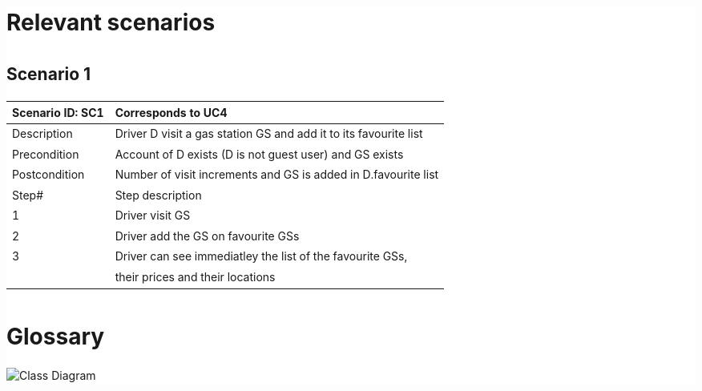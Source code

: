 # Relevant scenarios

## Scenario 1

| Scenario ID: SC1        | Corresponds to UC4  |
| ------------- |:-------------| 
| Description | Driver D visit a gas station GS and add it to its favourite list |
| Precondition | Account of D exists (D is not guest user) and GS exists|
| Postcondition | Number of visit increments and GS is added in D.favourite list |
| Step#        |  Step description   |
|  1     | Driver visit GS |  
|  2     | Driver add the GS on favourite GSs |
|  3     | Driver can see immediatley the list of the favourite GSs, |
|| their prices and their locations |

# Glossary
![Class Diagram](http://www.plantuml.com/plantuml/png/ROuz3y8W48Rt-nMNZYf3TuUQ-34wkBaHoa12eRc3Bkf_bo8Dcjgb3_ToBq_7GLA8WmLb9JEUxXV9XGzA-UW2Fc2BJWuw_JXIfXUKEqSoaoPSZcdv5cGmtbr7JJ9uMYTptKX6QKvWlSh3cNl3-K6kzMSv-KWcQ4P8NxP38R3PD8iUG07SFuKeGZ-pVrBhMQvjTss3DGFurDMi2a75OlIzs6dNny6-0G00)
